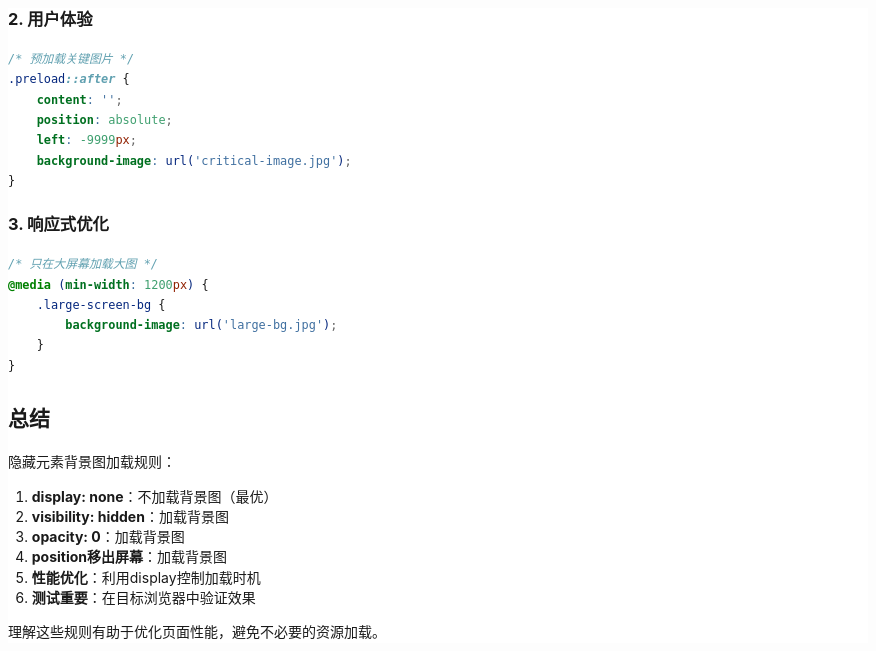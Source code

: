 ### 2. 用户体验
```css
/* 预加载关键图片 */
.preload::after {
    content: '';
    position: absolute;
    left: -9999px;
    background-image: url('critical-image.jpg');
}
```

### 3. 响应式优化
```css
/* 只在大屏幕加载大图 */
@media (min-width: 1200px) {
    .large-screen-bg {
        background-image: url('large-bg.jpg');
    }
}
```

## 总结

隐藏元素背景图加载规则：

1. **display: none**：不加载背景图（最优）
2. **visibility: hidden**：加载背景图
3. **opacity: 0**：加载背景图  
4. **position移出屏幕**：加载背景图
5. **性能优化**：利用display控制加载时机
6. **测试重要**：在目标浏览器中验证效果

理解这些规则有助于优化页面性能，避免不必要的资源加载。